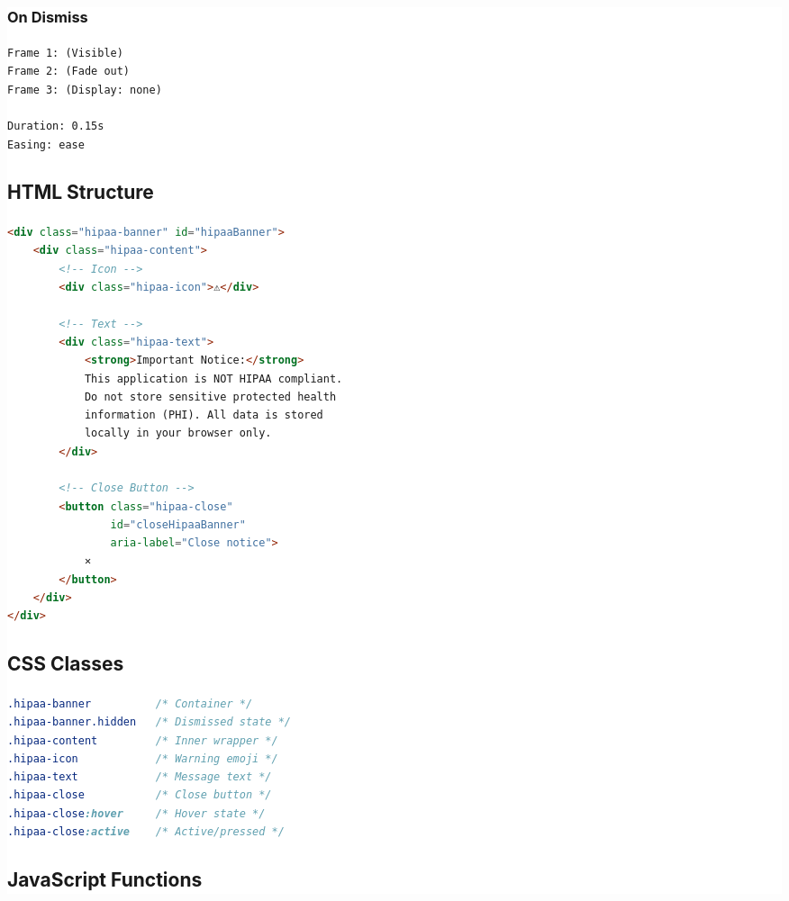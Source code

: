 ### On Dismiss
```
Frame 1: (Visible)
Frame 2: (Fade out)
Frame 3: (Display: none)

Duration: 0.15s
Easing: ease
```

## HTML Structure

```html
<div class="hipaa-banner" id="hipaaBanner">
    <div class="hipaa-content">
        <!-- Icon -->
        <div class="hipaa-icon">⚠️</div>
        
        <!-- Text -->
        <div class="hipaa-text">
            <strong>Important Notice:</strong> 
            This application is NOT HIPAA compliant. 
            Do not store sensitive protected health 
            information (PHI). All data is stored 
            locally in your browser only.
        </div>
        
        <!-- Close Button -->
        <button class="hipaa-close" 
                id="closeHipaaBanner" 
                aria-label="Close notice">
            ✕
        </button>
    </div>
</div>
```

## CSS Classes

```css
.hipaa-banner          /* Container */
.hipaa-banner.hidden   /* Dismissed state */
.hipaa-content         /* Inner wrapper */
.hipaa-icon            /* Warning emoji */
.hipaa-text            /* Message text */
.hipaa-close           /* Close button */
.hipaa-close:hover     /* Hover state */
.hipaa-close:active    /* Active/pressed */
```

## JavaScript Functions
